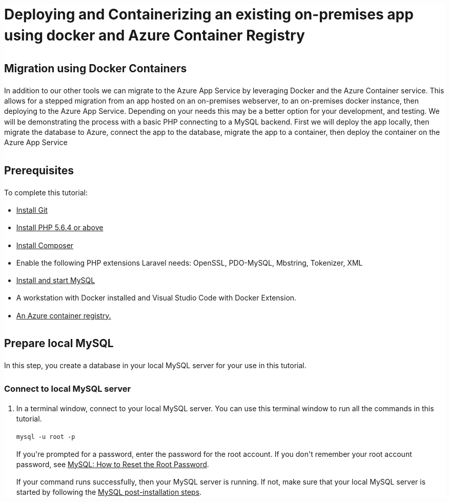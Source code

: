 # **Deploying and Containerizing an existing on-premises app using docker and Azure Container Registry**

## **Migration using Docker Containers**

In addition to our other tools we can migrate to the Azure App Service
by leveraging Docker and the Azure Container service. This allows for a
stepped migration from an app hosted on an on-premises webserver, to an
on-premises docker instance, then deploying to the Azure App Service.
Depending on your needs this may be a better option for your
development, and testing. We will be demonstrating the process with a
basic PHP connecting to a MySQL backend. First we will deploy the app
locally, then migrate the database to Azure, connect the app to the
database, migrate the app to a container, then deploy the container on
the Azure App Service

## **Prerequisites** 

To complete this tutorial:

-   [Install Git](https://git-scm.com/)

-   [Install PHP 5.6.4 or above](https://php.net/downloads.php)

-   [Install Composer](https://getcomposer.org/doc/00-intro.md)

-   Enable the following PHP extensions Laravel needs: OpenSSL,
    PDO-MySQL, Mbstring, Tokenizer, XML

-   [Install and start
    MySQL](https://dev.mysql.com/doc/refman/5.7/en/installing.html)

-   A workstation with Docker installed and Visual Studio Code with Docker Extension.

-   [An Azure container
    registry.](https://docs.microsoft.com/en-us/azure/container-registry/container-registry-get-started-portal)

## **Prepare local MySQL**

In this step, you create a database in your local MySQL server for your use in this tutorial.

### **Connect to local MySQL server**

1.  In a terminal window, connect to your local MySQL server. You can use this terminal window to run all the commands in this tutorial.

    `mysql -u root -p`

    If you\'re prompted for a password, enter the password for the root account. If you don\'t remember your root account password, see [MySQL: How to Reset the Root Password](https://dev.mysql.com/doc/refman/5.7/en/resetting-permissions.html).

    If your command runs successfully, then your MySQL server is running. If not, make sure that your local MySQL server is started by following the [MySQL post-installation
    steps](https://dev.mysql.com/doc/refman/5.7/en/postinstallation.html).
